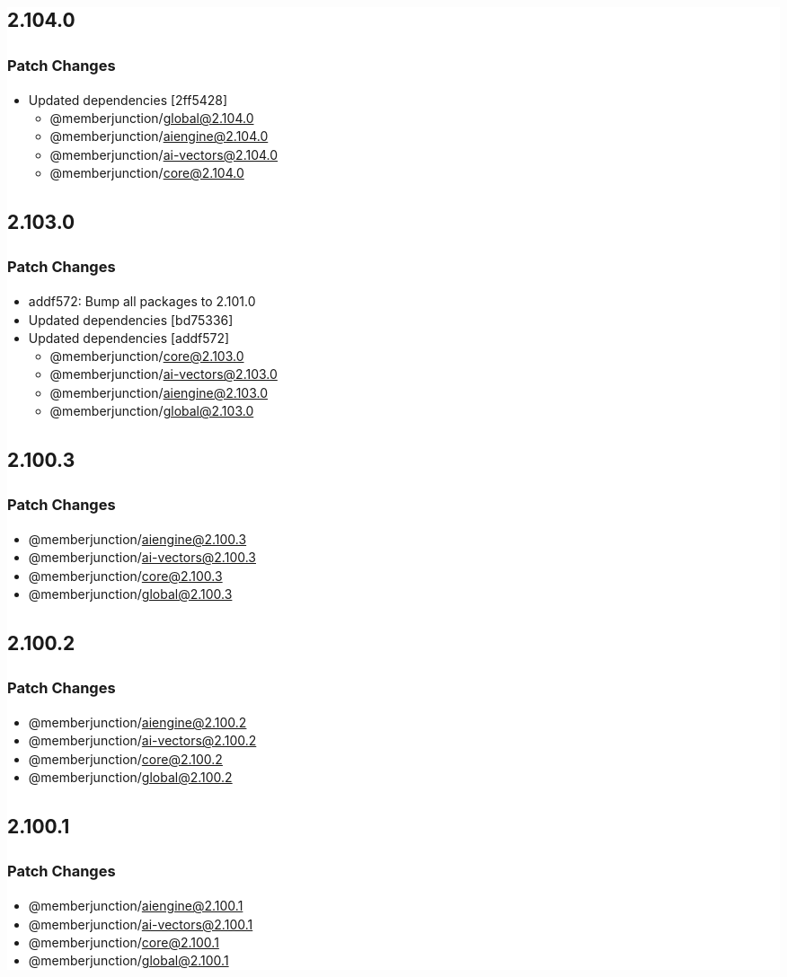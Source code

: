 ## 2.104.0

### Patch Changes

- Updated dependencies [2ff5428]
  - @memberjunction/global@2.104.0
  - @memberjunction/aiengine@2.104.0
  - @memberjunction/ai-vectors@2.104.0
  - @memberjunction/core@2.104.0

## 2.103.0

### Patch Changes

- addf572: Bump all packages to 2.101.0
- Updated dependencies [bd75336]
- Updated dependencies [addf572]
  - @memberjunction/core@2.103.0
  - @memberjunction/ai-vectors@2.103.0
  - @memberjunction/aiengine@2.103.0
  - @memberjunction/global@2.103.0

## 2.100.3

### Patch Changes

- @memberjunction/aiengine@2.100.3
- @memberjunction/ai-vectors@2.100.3
- @memberjunction/core@2.100.3
- @memberjunction/global@2.100.3

## 2.100.2

### Patch Changes

- @memberjunction/aiengine@2.100.2
- @memberjunction/ai-vectors@2.100.2
- @memberjunction/core@2.100.2
- @memberjunction/global@2.100.2

## 2.100.1

### Patch Changes

- @memberjunction/aiengine@2.100.1
- @memberjunction/ai-vectors@2.100.1
- @memberjunction/core@2.100.1
- @memberjunction/global@2.100.1
